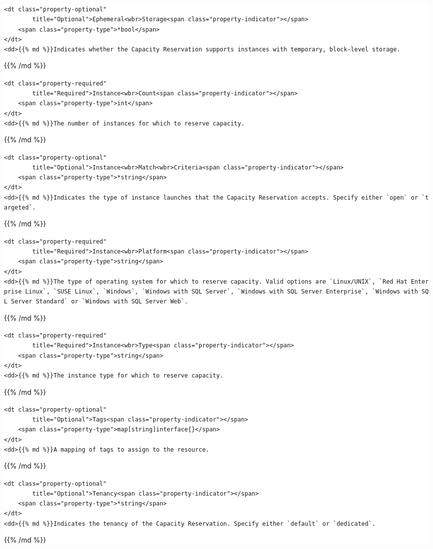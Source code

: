     <dt class="property-optional"
            title="Optional">Ephemeral<wbr>Storage<span class="property-indicator"></span>
        <span class="property-type">*bool</span>
    </dt>
    <dd>{{% md %}}Indicates whether the Capacity Reservation supports instances with temporary, block-level storage.
{{% /md %}}</dd>

    <dt class="property-required"
            title="Required">Instance<wbr>Count<span class="property-indicator"></span>
        <span class="property-type">int</span>
    </dt>
    <dd>{{% md %}}The number of instances for which to reserve capacity.
{{% /md %}}</dd>

    <dt class="property-optional"
            title="Optional">Instance<wbr>Match<wbr>Criteria<span class="property-indicator"></span>
        <span class="property-type">*string</span>
    </dt>
    <dd>{{% md %}}Indicates the type of instance launches that the Capacity Reservation accepts. Specify either `open` or `targeted`.
{{% /md %}}</dd>

    <dt class="property-required"
            title="Required">Instance<wbr>Platform<span class="property-indicator"></span>
        <span class="property-type">string</span>
    </dt>
    <dd>{{% md %}}The type of operating system for which to reserve capacity. Valid options are `Linux/UNIX`, `Red Hat Enterprise Linux`, `SUSE Linux`, `Windows`, `Windows with SQL Server`, `Windows with SQL Server Enterprise`, `Windows with SQL Server Standard` or `Windows with SQL Server Web`.
{{% /md %}}</dd>

    <dt class="property-required"
            title="Required">Instance<wbr>Type<span class="property-indicator"></span>
        <span class="property-type">string</span>
    </dt>
    <dd>{{% md %}}The instance type for which to reserve capacity.
{{% /md %}}</dd>

    <dt class="property-optional"
            title="Optional">Tags<span class="property-indicator"></span>
        <span class="property-type">map[string]interface{}</span>
    </dt>
    <dd>{{% md %}}A mapping of tags to assign to the resource.
{{% /md %}}</dd>

    <dt class="property-optional"
            title="Optional">Tenancy<span class="property-indicator"></span>
        <span class="property-type">*string</span>
    </dt>
    <dd>{{% md %}}Indicates the tenancy of the Capacity Reservation. Specify either `default` or `dedicated`.
{{% /md %}}</dd>

